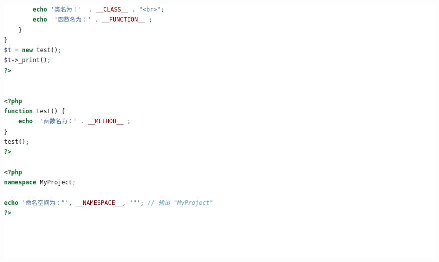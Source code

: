 ```php
        echo '类名为：'  . __CLASS__ . "<br>";
        echo  '函数名为：' . __FUNCTION__ ;
    }
}
$t = new test();
$t->_print();
?>


<?php
function test() {
    echo  '函数名为：' . __METHOD__ ;
}
test();
?>

<?php
namespace MyProject;
 
echo '命名空间为："', __NAMESPACE__, '"'; // 输出 "MyProject"
?>






```



















